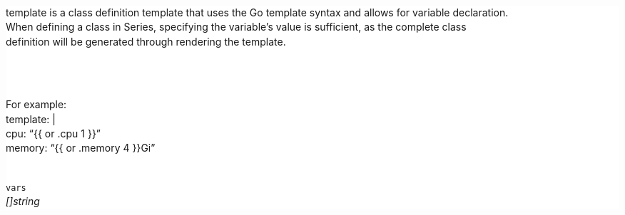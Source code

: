 <p>template is a class definition template that uses the Go template syntax and allows for variable declaration.<br />When defining a class in Series, specifying the variable&rsquo;s value is sufficient, as the complete class<br />definition will be generated through rendering the template.</p><br /><br /><p>For example:<br />	template: |<br />	  cpu: &ldquo;&#123;&#123; or .cpu 1 &#125;&#125;&rdquo;<br />	  memory: &ldquo;&#123;&#123; or .memory 4 &#125;&#125;Gi&rdquo;</p><br />
</td>
</tr>
<tr>
<td>
<code>vars</code><br/>
<em>
[]string
</em>
</td>
<td>

